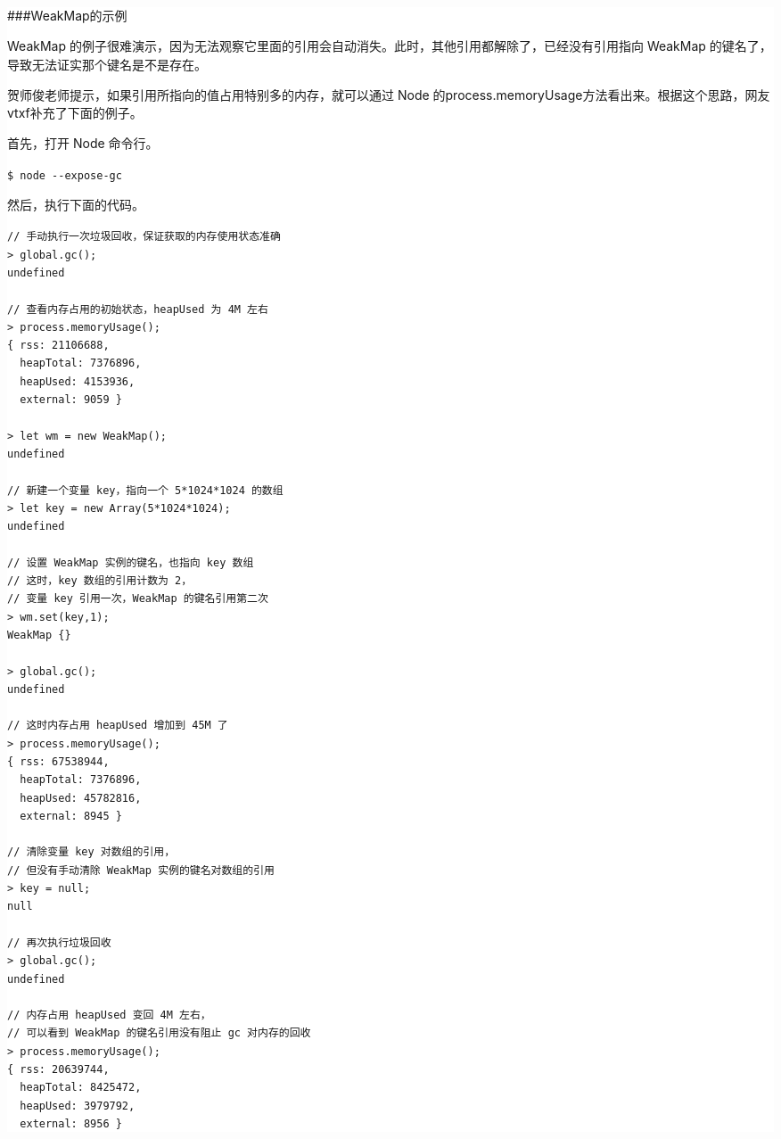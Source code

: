 ###WeakMap的示例

WeakMap 的例子很难演示，因为无法观察它里面的引用会自动消失。此时，其他引用都解除了，已经没有引用指向 WeakMap 的键名了，导致无法证实那个键名是不是存在。

贺师俊老师提示，如果引用所指向的值占用特别多的内存，就可以通过 Node 的process.memoryUsage方法看出来。根据这个思路，网友vtxf补充了下面的例子。

首先，打开 Node 命令行。

```
$ node --expose-gc
```

然后，执行下面的代码。

```
// 手动执行一次垃圾回收，保证获取的内存使用状态准确
> global.gc();
undefined

// 查看内存占用的初始状态，heapUsed 为 4M 左右
> process.memoryUsage();
{ rss: 21106688,
  heapTotal: 7376896,
  heapUsed: 4153936,
  external: 9059 }

> let wm = new WeakMap();
undefined

// 新建一个变量 key，指向一个 5*1024*1024 的数组
> let key = new Array(5*1024*1024);
undefined

// 设置 WeakMap 实例的键名，也指向 key 数组
// 这时，key 数组的引用计数为 2，
// 变量 key 引用一次，WeakMap 的键名引用第二次
> wm.set(key,1);
WeakMap {}

> global.gc();
undefined

// 这时内存占用 heapUsed 增加到 45M 了
> process.memoryUsage();
{ rss: 67538944,
  heapTotal: 7376896,
  heapUsed: 45782816,
  external: 8945 }

// 清除变量 key 对数组的引用，
// 但没有手动清除 WeakMap 实例的键名对数组的引用
> key = null;
null

// 再次执行垃圾回收
> global.gc();
undefined

// 内存占用 heapUsed 变回 4M 左右，
// 可以看到 WeakMap 的键名引用没有阻止 gc 对内存的回收
> process.memoryUsage();
{ rss: 20639744,
  heapTotal: 8425472,
  heapUsed: 3979792,
  external: 8956 }

```